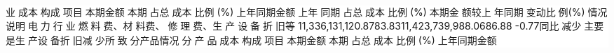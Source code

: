 业
成本
构成
项目
本期金额
本期
占总
成本
比例
(%)
上年同期金额
上年
同期
占总
成本
比例
(%)
本期金
额较上
年同期
变动比
例(%)
情况
说明
电
力
行
业
燃
料
费、材
料费、
修
理
费、生
产
设
备
折
旧等
11,336,131,120.8783.8311,423,739,988.0686.88
-0.77同比
减少
主要
是生
产设
备折
旧减
少所
致
分产品情况
分
产
品
成本
构成
项目
本期金额
本期
占总
成本
比例
(%)
上年同期金额